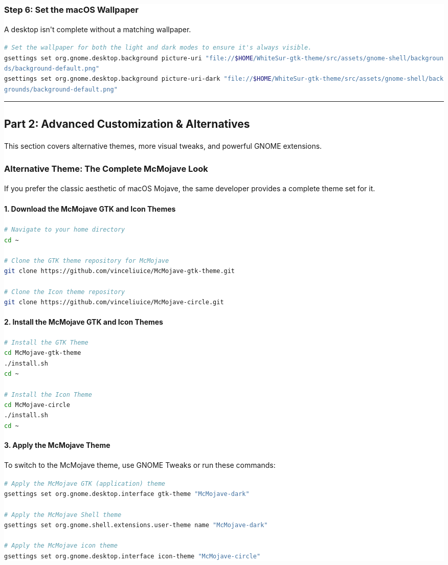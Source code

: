 ### Step 6: Set the macOS Wallpaper

A desktop isn't complete without a matching wallpaper.

```bash
# Set the wallpaper for both the light and dark modes to ensure it's always visible.
gsettings set org.gnome.desktop.background picture-uri "file://$HOME/WhiteSur-gtk-theme/src/assets/gnome-shell/backgrounds/background-default.png"
gsettings set org.gnome.desktop.background picture-uri-dark "file://$HOME/WhiteSur-gtk-theme/src/assets/gnome-shell/backgrounds/background-default.png"
```

---

## Part 2: Advanced Customization & Alternatives

This section covers alternative themes, more visual tweaks, and powerful GNOME extensions.

### Alternative Theme: The Complete McMojave Look

If you prefer the classic aesthetic of macOS Mojave, the same developer provides a complete theme set for it.

#### 1. Download the McMojave GTK and Icon Themes

```bash
# Navigate to your home directory
cd ~

# Clone the GTK theme repository for McMojave
git clone https://github.com/vinceliuice/McMojave-gtk-theme.git

# Clone the Icon theme repository
git clone https://github.com/vinceliuice/McMojave-circle.git
```

#### 2. Install the McMojave GTK and Icon Themes

```bash
# Install the GTK Theme
cd McMojave-gtk-theme
./install.sh
cd ~

# Install the Icon Theme
cd McMojave-circle
./install.sh
cd ~
```

#### 3. Apply the McMojave Theme

To switch to the McMojave theme, use GNOME Tweaks or run these commands:

```bash
# Apply the McMojave GTK (application) theme
gsettings set org.gnome.desktop.interface gtk-theme "McMojave-dark"

# Apply the McMojave Shell theme
gsettings set org.gnome.shell.extensions.user-theme name "McMojave-dark"

# Apply the McMojave icon theme
gsettings set org.gnome.desktop.interface icon-theme "McMojave-circle"
```
